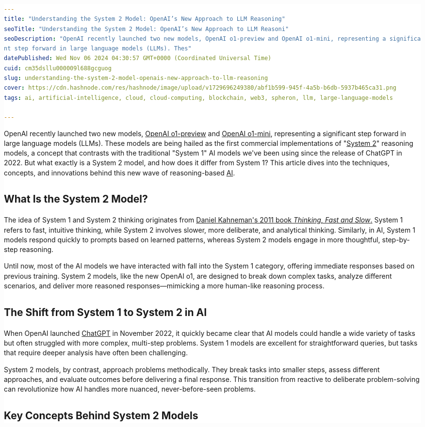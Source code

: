 ```yaml
---
title: "Understanding the System 2 Model: OpenAI’s New Approach to LLM Reasoning"
seoTitle: "Understanding the System 2 Model: OpenAI’s New Approach to LLM Reasoni"
seoDescription: "OpenAI recently launched two new models, OpenAI o1-preview and OpenAI o1-mini, representing a significant step forward in large language models (LLMs). Thes"
datePublished: Wed Nov 06 2024 04:30:57 GMT+0000 (Coordinated Universal Time)
cuid: cm35dsllu000009l688gcguog
slug: understanding-the-system-2-model-openais-new-approach-to-llm-reasoning
cover: https://cdn.hashnode.com/res/hashnode/image/upload/v1729696249380/abf1b599-945f-4a5b-b6db-5937b465ca31.png
tags: ai, artificial-intelligence, cloud, cloud-computing, blockchain, web3, spheron, llm, large-language-models

---
```


OpenAI recently launched two new models, [OpenAI o1-preview](https://openai.com/index/introducing-openai-o1-preview/) and [OpenAI o1-mini](https://openai.com/index/openai-o1-mini-advancing-cost-efficient-reasoning/), representing a significant step forward in large language models (LLMs). These models are being hailed as the first commercial implementations of "[System 2](https://arxiv.org/html/2407.06023v1)" reasoning models, a concept that contrasts with the traditional "System 1" AI models we've been using since the release of ChatGPT in 2022. But what exactly is a System 2 model, and how does it differ from System 1? This article dives into the techniques, concepts, and innovations behind this new wave of reasoning-based [AI](https://www.spheron.network/).

## **What Is the System 2 Model?**

The idea of System 1 and System 2 thinking originates from [Daniel Kahneman's 2011 book *Thinking, Fast and Slow*.](https://www.amazon.in/Thinking-Fast-Penguin-Press-Non-Fiction/dp/0141033576) System 1 refers to fast, intuitive thinking, while System 2 involves slower, more deliberate, and analytical thinking. Similarly, in AI, System 1 models respond quickly to prompts based on learned patterns, whereas System 2 models engage in more thoughtful, step-by-step reasoning.

Until now, most of the AI models we have interacted with fall into the System 1 category, offering immediate responses based on previous training. System 2 models, like the new OpenAI o1, are designed to break down complex tasks, analyze different scenarios, and deliver more reasoned responses—mimicking a more human-like reasoning process.

## **The Shift from System 1 to System 2 in AI**

When OpenAI launched [ChatGPT](https://chatgpt.com/) in November 2022, it quickly became clear that AI models could handle a wide variety of tasks but often struggled with more complex, multi-step problems. System 1 models are excellent for straightforward queries, but tasks that require deeper analysis have often been challenging.

System 2 models, by contrast, approach problems methodically. They break tasks into smaller steps, assess different approaches, and evaluate outcomes before delivering a final response. This transition from reactive to deliberate problem-solving can revolutionize how AI handles more nuanced, never-before-seen problems.

## **Key Concepts Behind System 2 Models**
